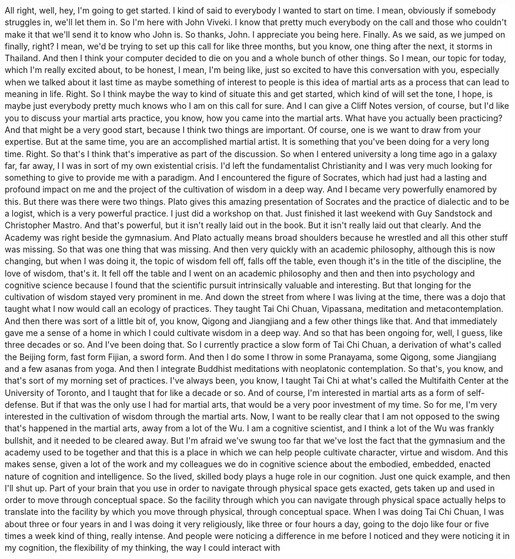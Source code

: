 All right, well, hey, I'm going to get started. I kind of said to everybody I wanted to start on time. I mean, obviously if somebody struggles in, we'll let them in. So I'm here with John Viveki. I know that pretty much everybody on the call and those who couldn't make it that we'll send it to know who John is. So thanks, John. I appreciate you being here. Finally. As we said, as we jumped on finally, right? I mean, we'd be trying to set up this call for like three months, but you know, one thing after the next, it storms in Thailand. And then I think your computer decided to die on you and a whole bunch of other things. So I mean, our topic for today, which I'm really excited about, to be honest, I mean, I'm being like, just so excited to have this conversation with you, especially when we talked about it last time as maybe something of interest to people is this idea of martial arts as a process that can lead to meaning in life. Right. So I think maybe the way to kind of situate this and get started, which kind of will set the tone, I hope, is maybe just everybody pretty much knows who I am on this call for sure. And I can give a Cliff Notes version, of course, but I'd like you to discuss your martial arts practice, you know, how you came into the martial arts. What have you actually been practicing? And that might be a very good start, because I think two things are important. Of course, one is we want to draw from your expertise. But at the same time, you are an accomplished martial artist. It is something that you've been doing for a very long time. Right. So that's I think that's imperative as part of the discussion. So when I entered university a long time ago in a galaxy far, far away, I I was in sort of my own existential crisis. I'd left the fundamentalist Christianity and I was very much looking for something to give to provide me with a paradigm. And I encountered the figure of Socrates, which had just had a lasting and profound impact on me and the project of the cultivation of wisdom in a deep way. And I became very powerfully enamored by this. But there was there were two things. Plato gives this amazing presentation of Socrates and the practice of dialectic and to be a logist, which is a very powerful practice. I just did a workshop on that. Just finished it last weekend with Guy Sandstock and Christopher Mastro. And that's powerful, but it isn't really laid out in the book. But it isn't really laid out that clearly. And the Academy was right beside the gymnasium. And Plato actually means broad shoulders because he wrestled and all this other stuff was missing. So that was one thing that was missing. And then very quickly with an academic philosophy, although this is now changing, but when I was doing it, the topic of wisdom fell off, falls off the table, even though it's in the title of the discipline, the love of wisdom, that's it. It fell off the table and I went on an academic philosophy and then and then into psychology and cognitive science because I found that the scientific pursuit intrinsically valuable and interesting. But that longing for the cultivation of wisdom stayed very prominent in me. And down the street from where I was living at the time, there was a dojo that taught what I now would call an ecology of practices. They taught Tai Chi Chuan, Vipassana, meditation and metacontemplation. And then there was sort of a little bit of, you know, Qigong and Jiangjiang and a few other things like that. And that immediately gave me a sense of a home in which I could cultivate wisdom in a deep way. And so that has been ongoing for, well, I guess, like three decades or so. And I've been doing that. So I currently practice a slow form of Tai Chi Chuan, a derivation of what's called the Beijing form, fast form Fijian, a sword form. And then I do some I throw in some Pranayama, some Qigong, some Jiangjiang and a few asanas from yoga. And then I integrate Buddhist meditations with neoplatonic contemplation. So that's, you know, and that's sort of my morning set of practices. I've always been, you know, I taught Tai Chi at what's called the Multifaith Center at the University of Toronto, and I taught that for like a decade or so. And of course, I'm interested in martial arts as a form of self-defense. But if that was the only use I had for martial arts, that would be a very poor investment of my time. So for me, I'm very interested in the cultivation of wisdom through the martial arts. Now, I want to be really clear that I am not opposed to the swing that's happened in the martial arts, away from a lot of the Wu. I am a cognitive scientist, and I think a lot of the Wu was frankly bullshit, and it needed to be cleared away. But I'm afraid we've swung too far that we've lost the fact that the gymnasium and the academy used to be together and that this is a place in which we can help people cultivate character, virtue and wisdom. And this makes sense, given a lot of the work and my colleagues we do in cognitive science about the embodied, embedded, enacted nature of cognition and intelligence. So the lived, skilled body plays a huge role in our cognition. Just one quick example, and then I'll shut up. Part of your brain that you use in order to navigate through physical space gets exacted, gets taken up and used in order to move through conceptual space. So the facility through which you can navigate through physical space actually helps to translate into the facility by which you move through physical, through conceptual space. When I was doing Tai Chi Chuan, I was about three or four years in and I was doing it very religiously, like three or four hours a day, going to the dojo like four or five times a week kind of thing, really intense. And people were noticing a difference in me before I noticed and they were noticing it in my cognition, the flexibility of my thinking, the way I could interact with